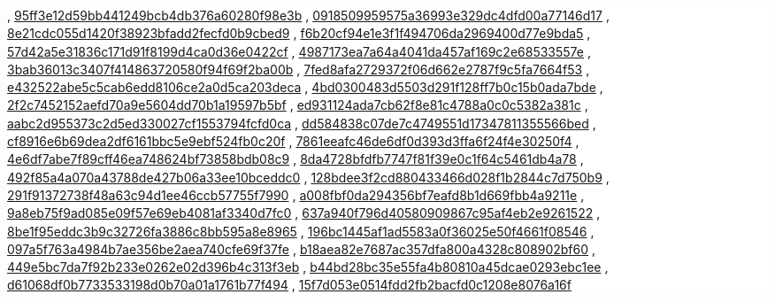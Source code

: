 , [95ff3e12d59bb441249bcb4db376a60280f98e3b](https://github.com/apache/derby/commit/95ff3e12d59bb441249bcb4db376a60280f98e3b)
, [0918509959575a36993e329dc4dfd00a77146d17](https://github.com/apache/derby/commit/0918509959575a36993e329dc4dfd00a77146d17)
, [8e21cdc055d1420f38923bfadd2fecfd0b9cbed9](https://github.com/apache/derby/commit/8e21cdc055d1420f38923bfadd2fecfd0b9cbed9)
, [f6b20cf94e1e3f1f494706da2969400d77e9bda5](https://github.com/apache/derby/commit/f6b20cf94e1e3f1f494706da2969400d77e9bda5)
, [57d42a5e31836c171d91f8199d4ca0d36e0422cf](https://github.com/apache/derby/commit/57d42a5e31836c171d91f8199d4ca0d36e0422cf)
, [4987173ea7a64a4041da457af169c2e68533557e](https://github.com/apache/derby/commit/4987173ea7a64a4041da457af169c2e68533557e)
, [3bab36013c3407f414863720580f94f69f2ba00b](https://github.com/apache/derby/commit/3bab36013c3407f414863720580f94f69f2ba00b)
, [7fed8afa2729372f06d662e2787f9c5fa7664f53](https://github.com/apache/derby/commit/7fed8afa2729372f06d662e2787f9c5fa7664f53)
, [e432522abe5c5cab6edd8106ce2a0d5ca203deca](https://github.com/apache/derby/commit/e432522abe5c5cab6edd8106ce2a0d5ca203deca)
, [4bd0300483d5503d291f128ff7b0c15b0ada7bde](https://github.com/apache/derby/commit/4bd0300483d5503d291f128ff7b0c15b0ada7bde)
, [2f2c7452152aefd70a9e5604dd70b1a19597b5bf](https://github.com/apache/derby/commit/2f2c7452152aefd70a9e5604dd70b1a19597b5bf)
, [ed931124ada7cb62f8e81c4788a0c0c5382a381c](https://github.com/apache/derby/commit/ed931124ada7cb62f8e81c4788a0c0c5382a381c)
, [aabc2d955373c2d5ed330027cf1553794fcfd0ca](https://github.com/apache/derby/commit/aabc2d955373c2d5ed330027cf1553794fcfd0ca)
, [dd584838c07de7c4749551d17347811355566bed](https://github.com/apache/derby/commit/dd584838c07de7c4749551d17347811355566bed)
, [cf8916e6b69dea2df6161bbc5e9ebf524fb0c20f](https://github.com/apache/derby/commit/cf8916e6b69dea2df6161bbc5e9ebf524fb0c20f)
, [7861eeafc46de6df0d393d3ffa6f24f4e30250f4](https://github.com/apache/derby/commit/7861eeafc46de6df0d393d3ffa6f24f4e30250f4)
, [4e6df7abe7f89cff46ea748624bf73858bdb08c9](https://github.com/apache/derby/commit/4e6df7abe7f89cff46ea748624bf73858bdb08c9)
, [8da4728bfdfb7747f81f39e0c1f64c5461db4a78](https://github.com/apache/derby/commit/8da4728bfdfb7747f81f39e0c1f64c5461db4a78)
, [492f85a4a070a43788de427b06a33ee10bceddc0](https://github.com/apache/derby/commit/492f85a4a070a43788de427b06a33ee10bceddc0)
, [128bdee3f2cd880433466d028f1b2844c7d750b9](https://github.com/apache/derby/commit/128bdee3f2cd880433466d028f1b2844c7d750b9)
, [291f91372738f48a63c94d1ee46ccb57755f7990](https://github.com/apache/derby/commit/291f91372738f48a63c94d1ee46ccb57755f7990)
, [a008fbf0da294356bf7eafd8b1d669fbb4a9211e](https://github.com/apache/derby/commit/a008fbf0da294356bf7eafd8b1d669fbb4a9211e)
, [9a8eb75f9ad085e09f57e69eb4081af3340d7fc0](https://github.com/apache/derby/commit/9a8eb75f9ad085e09f57e69eb4081af3340d7fc0)
, [637a940f796d40580909867c95af4eb2e9261522](https://github.com/apache/derby/commit/637a940f796d40580909867c95af4eb2e9261522)
, [8be1f95eddc3b9c32726fa3886c8bb595a8e8965](https://github.com/apache/derby/commit/8be1f95eddc3b9c32726fa3886c8bb595a8e8965)
, [196bc1445af1ad5583a0f36025e50f4661f08546](https://github.com/apache/derby/commit/196bc1445af1ad5583a0f36025e50f4661f08546)
, [097a5f763a4984b7ae356be2aea740cfe69f37fe](https://github.com/apache/derby/commit/097a5f763a4984b7ae356be2aea740cfe69f37fe)
, [b18aea82e7687ac357dfa800a4328c808902bf60](https://github.com/apache/derby/commit/b18aea82e7687ac357dfa800a4328c808902bf60)
, [449e5bc7da7f92b233e0262e02d396b4c313f3eb](https://github.com/apache/derby/commit/449e5bc7da7f92b233e0262e02d396b4c313f3eb)
, [b44bd28bc35e55fa4b80810a45dcae0293ebc1ee](https://github.com/apache/derby/commit/b44bd28bc35e55fa4b80810a45dcae0293ebc1ee)
, [d61068df0b7733533198d0b70a01a1761b77f494](https://github.com/apache/derby/commit/d61068df0b7733533198d0b70a01a1761b77f494)
, [15f7d053e0514fdd2fb2bacfd0c1208e8076a16f](https://github.com/apache/derby/commit/15f7d053e0514fdd2fb2bacfd0c1208e8076a16f)